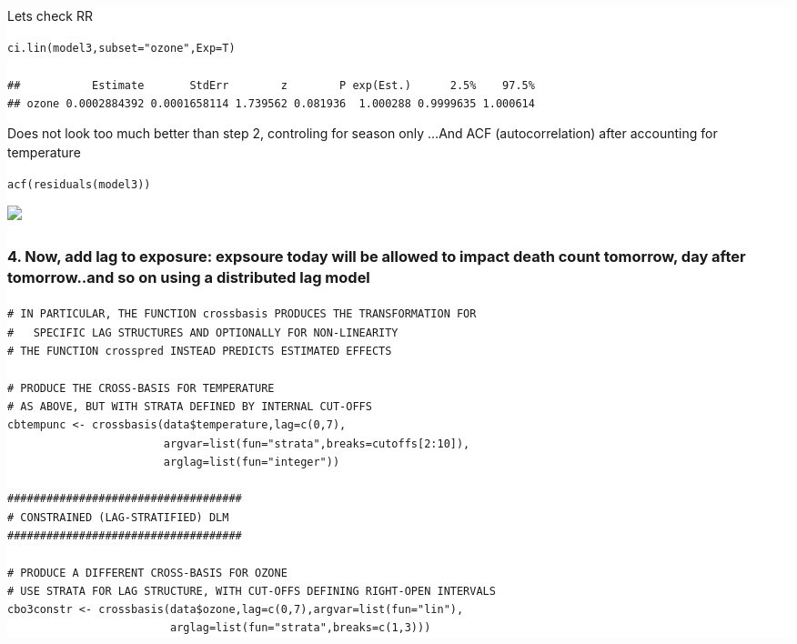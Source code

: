 Lets check RR

    ci.lin(model3,subset="ozone",Exp=T)

    ##           Estimate       StdErr        z        P exp(Est.)      2.5%    97.5%
    ## ozone 0.0002884392 0.0001658114 1.739562 0.081936  1.000288 0.9999635 1.000614

Does not look too much better than step 2, controling for season only
…And ACF (autocorrelation) after accounting for temperature

    acf(residuals(model3))

![](TS_files/figure-markdown_strict/unnamed-chunk-12-1.png)

### 4. Now, add lag to exposure: expsoure today will be allowed to impact death count tomorrow, day after tomorrow..and so on using a distributed lag model

    # IN PARTICULAR, THE FUNCTION crossbasis PRODUCES THE TRANSFORMATION FOR 
    #   SPECIFIC LAG STRUCTURES AND OPTIONALLY FOR NON-LINEARITY
    # THE FUNCTION crosspred INSTEAD PREDICTS ESTIMATED EFFECTS

    # PRODUCE THE CROSS-BASIS FOR TEMPERATURE
    # AS ABOVE, BUT WITH STRATA DEFINED BY INTERNAL CUT-OFFS
    cbtempunc <- crossbasis(data$temperature,lag=c(0,7),
                            argvar=list(fun="strata",breaks=cutoffs[2:10]),
                            arglag=list(fun="integer"))

    ####################################
    # CONSTRAINED (LAG-STRATIFIED) DLM
    ####################################

    # PRODUCE A DIFFERENT CROSS-BASIS FOR OZONE
    # USE STRATA FOR LAG STRUCTURE, WITH CUT-OFFS DEFINING RIGHT-OPEN INTERVALS 
    cbo3constr <- crossbasis(data$ozone,lag=c(0,7),argvar=list(fun="lin"),
                             arglag=list(fun="strata",breaks=c(1,3)))
